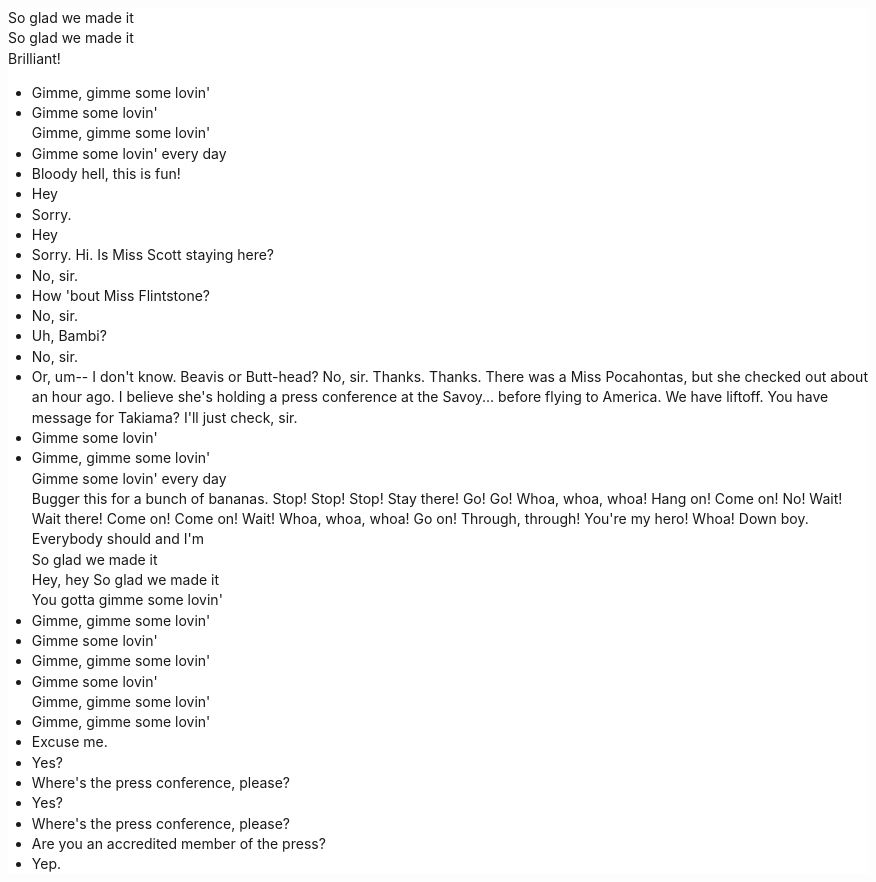   So glad we made it  
  So glad we made it  
Brilliant!
-   Gimme, gimme some lovin'  
-   Gimme some lovin'  
  Gimme, gimme some lovin'  
-   Gimme some lovin' every day  
- Bloody hell, this is fun!
-   Hey  
- Sorry.
-   Hey  
- Sorry.
Hi.
Is Miss Scott staying here?
- No, sir.
- How 'bout Miss Flintstone?
- No, sir.
- Uh, Bambi?
- No, sir.
- Or, um--
I don't know.
Beavis or Butt-head?
No, sir.
Thanks. Thanks.
There was a Miss Pocahontas,
but she checked out
about an hour ago.
I believe she's holding
a press conference at the Savoy...
before flying to America.
We have liftoff.
You have message for Takiama?
I'll just check, sir.
-   Gimme some lovin'  
-   Gimme, gimme some lovin'  
  Gimme some lovin' every day  
Bugger this for a bunch of bananas.
Stop! Stop! Stop!
Stay there! Go! Go!
Whoa, whoa, whoa! Hang on!
Come on! No! Wait! Wait there!
Come on! Come on! Wait!
Whoa, whoa, whoa! Go on!
Through, through!
You're my hero!
Whoa! Down boy.
  Everybody should and I'm  
  So glad we made it  
  Hey, hey
So glad we made it  
  You gotta gimme some lovin'  
-   Gimme, gimme some lovin'  
-   Gimme some lovin'  
-   Gimme, gimme some lovin'  
-   Gimme some lovin'  
  Gimme, gimme some lovin'  
-   Gimme, gimme some lovin'  
- Excuse me.
- Yes?
- Where's the press conference, please?
- Yes?
- Where's the press conference, please?
- Are you an accredited member of the press?
- Yep.